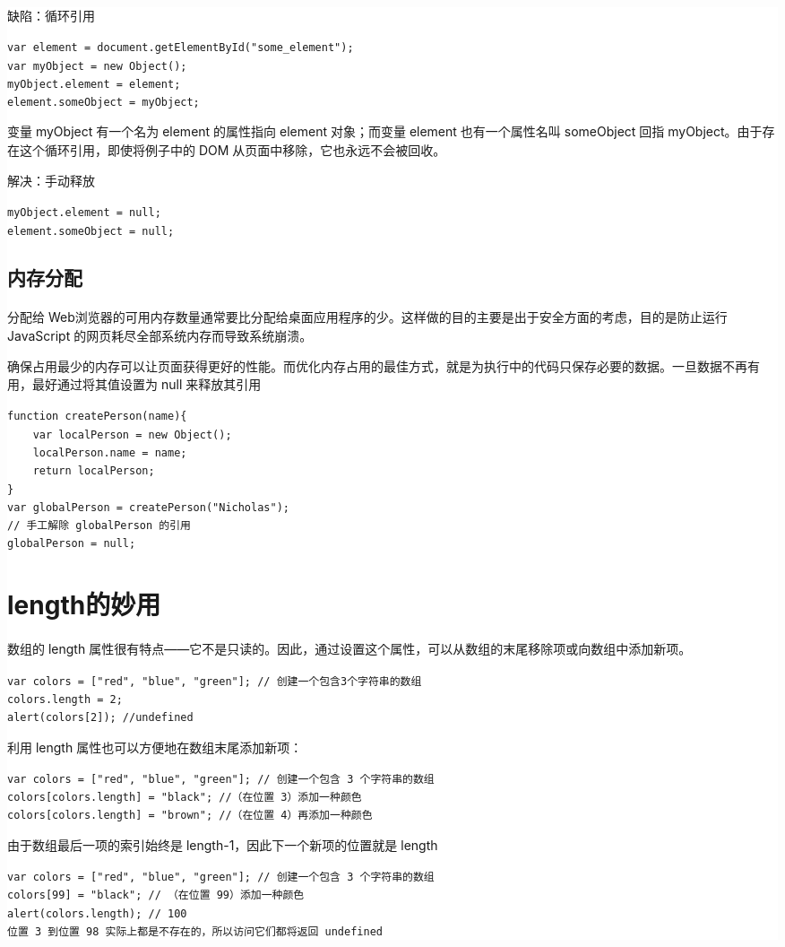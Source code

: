 
缺陷：循环引用

	var element = document.getElementById("some_element");
	var myObject = new Object();
	myObject.element = element;
	element.someObject = myObject;

变量 myObject 有一个名为 element 的属性指向 element 对象；而变量 element 也有一个属性名叫 someObject 回指 myObject。由于存在这个循环引用，即使将例子中的 DOM 从页面中移除，它也永远不会被回收。

解决：手动释放

	myObject.element = null;
	element.someObject = null;


## 内存分配

分配给 Web浏览器的可用内存数量通常要比分配给桌面应用程序的少。这样做的目的主要是出于安全方面的考虑，目的是防止运行 JavaScript 的网页耗尽全部系统内存而导致系统崩溃。


确保占用最少的内存可以让页面获得更好的性能。而优化内存占用的最佳方式，就是为执行中的代码只保存必要的数据。一旦数据不再有用，最好通过将其值设置为 null 来释放其引用



	function createPerson(name){
		var localPerson = new Object();
		localPerson.name = name;
		return localPerson;
	}
	var globalPerson = createPerson("Nicholas");
	// 手工解除 globalPerson 的引用
	globalPerson = null;


# length的妙用


数组的 length 属性很有特点——它不是只读的。因此，通过设置这个属性，可以从数组的末尾移除项或向数组中添加新项。


	var colors = ["red", "blue", "green"]; // 创建一个包含3个字符串的数组
	colors.length = 2;
	alert(colors[2]); //undefined


利用 length 属性也可以方便地在数组末尾添加新项：


	var colors = ["red", "blue", "green"]; // 创建一个包含 3 个字符串的数组
	colors[colors.length] = "black"; //（在位置 3）添加一种颜色
	colors[colors.length] = "brown"; //（在位置 4）再添加一种颜色


由于数组最后一项的索引始终是 length-1，因此下一个新项的位置就是 length

	var colors = ["red", "blue", "green"]; // 创建一个包含 3 个字符串的数组
	colors[99] = "black"; // （在位置 99）添加一种颜色
	alert(colors.length); // 100
	位置 3 到位置 98 实际上都是不存在的，所以访问它们都将返回 undefined
